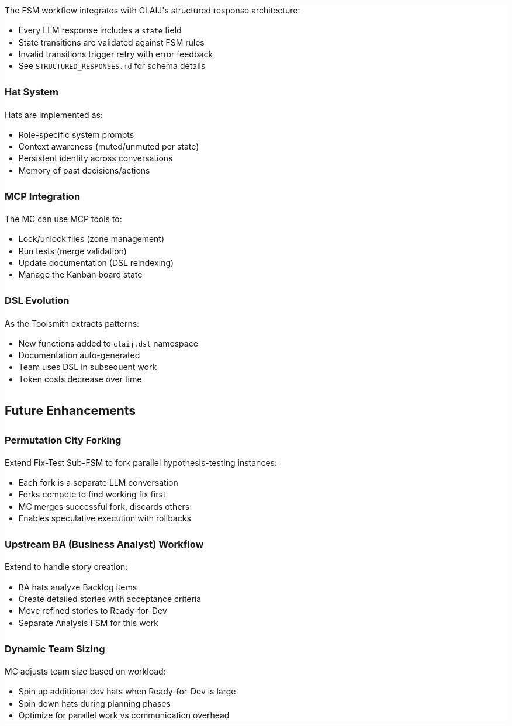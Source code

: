 The FSM workflow integrates with CLAIJ's structured response architecture:

- Every LLM response includes a `state` field
- State transitions are validated against FSM rules
- Invalid transitions trigger retry with error feedback
- See `STRUCTURED_RESPONSES.md` for schema details

### Hat System

Hats are implemented as:
- Role-specific system prompts
- Context awareness (muted/unmuted per state)
- Persistent identity across conversations
- Memory of past decisions/actions

### MCP Integration

The MC can use MCP tools to:
- Lock/unlock files (zone management)
- Run tests (merge validation)
- Update documentation (DSL reindexing)
- Manage the Kanban board state

### DSL Evolution

As the Toolsmith extracts patterns:
- New functions added to `claij.dsl` namespace
- Documentation auto-generated
- Team uses DSL in subsequent work
- Token costs decrease over time

## Future Enhancements

### Permutation City Forking

Extend Fix-Test Sub-FSM to fork parallel hypothesis-testing instances:
- Each fork is a separate LLM conversation
- Forks compete to find working fix first
- MC merges successful fork, discards others
- Enables speculative execution with rollbacks

### Upstream BA (Business Analyst) Workflow

Extend to handle story creation:
- BA hats analyze Backlog items
- Create detailed stories with acceptance criteria
- Move refined stories to Ready-for-Dev
- Separate Analysis FSM for this work

### Dynamic Team Sizing

MC adjusts team size based on workload:
- Spin up additional dev hats when Ready-for-Dev is large
- Spin down hats during planning phases
- Optimize for parallel work vs communication overhead
